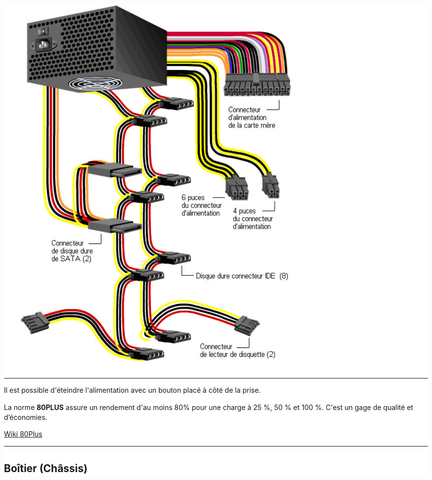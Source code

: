 ![bg fit](./img/Capt-schema-alim.PNG)

---

Il est possible d'éteindre l'alimentation avec un bouton placé à côté de la prise.

La norme **80PLUS** assure un rendement d'au moins 80% pour une charge à 25 %, 50 % et 100 %. C'est un gage de qualité et d’économies.

[Wiki 80Plus](https://en.wikipedia.org/wiki/80_Plus)

---

## Boîtier (Châssis)

